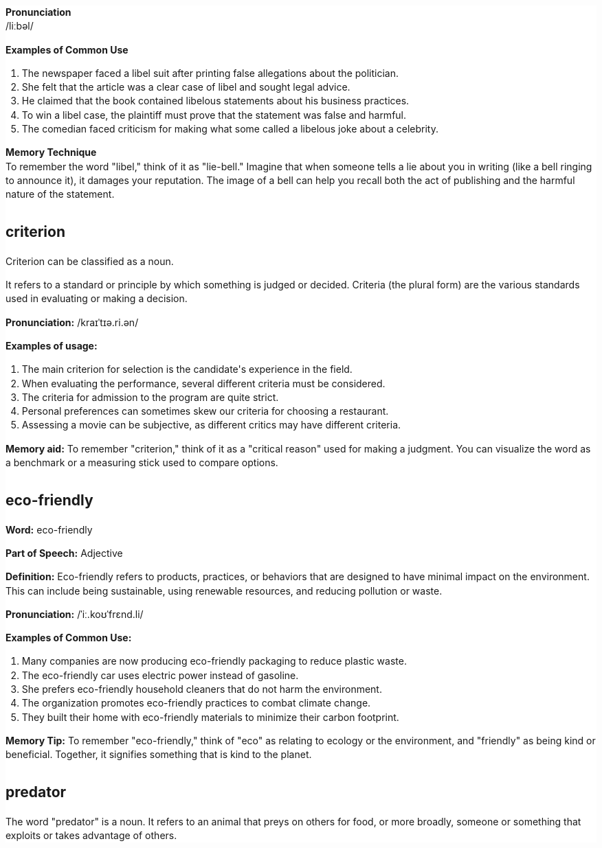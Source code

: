 **Pronunciation**  
/liːbəl/

**Examples of Common Use**  
1. The newspaper faced a libel suit after printing false allegations about the politician.  
2. She felt that the article was a clear case of libel and sought legal advice.  
3. He claimed that the book contained libelous statements about his business practices.  
4. To win a libel case, the plaintiff must prove that the statement was false and harmful.  
5. The comedian faced criticism for making what some called a libelous joke about a celebrity.

**Memory Technique**  
To remember the word "libel," think of it as "lie-bell." Imagine that when someone tells a lie about you in writing (like a bell ringing to announce it), it damages your reputation. The image of a bell can help you recall both the act of publishing and the harmful nature of the statement.
## criterion
Criterion can be classified as a noun.

It refers to a standard or principle by which something is judged or decided. Criteria (the plural form) are the various standards used in evaluating or making a decision.

**Pronunciation:** /kraɪˈtɪə.ri.ən/ 

**Examples of usage:**
1. The main criterion for selection is the candidate's experience in the field.
2. When evaluating the performance, several different criteria must be considered.
3. The criteria for admission to the program are quite strict.
4. Personal preferences can sometimes skew our criteria for choosing a restaurant.
5. Assessing a movie can be subjective, as different critics may have different criteria.

**Memory aid:** To remember "criterion," think of it as a "critical reason" used for making a judgment. You can visualize the word as a benchmark or a measuring stick used to compare options.
## eco-friendly
**Word:** eco-friendly

**Part of Speech:** Adjective

**Definition:** Eco-friendly refers to products, practices, or behaviors that are designed to have minimal impact on the environment. This can include being sustainable, using renewable resources, and reducing pollution or waste.

**Pronunciation:** /ˈiː.koʊˈfrɛnd.li/

**Examples of Common Use:**
1. Many companies are now producing eco-friendly packaging to reduce plastic waste.
2. The eco-friendly car uses electric power instead of gasoline.
3. She prefers eco-friendly household cleaners that do not harm the environment.
4. The organization promotes eco-friendly practices to combat climate change.
5. They built their home with eco-friendly materials to minimize their carbon footprint.

**Memory Tip:** To remember "eco-friendly," think of "eco" as relating to ecology or the environment, and "friendly" as being kind or beneficial. Together, it signifies something that is kind to the planet.
## predator
The word "predator" is a noun. It refers to an animal that preys on others for food, or more broadly, someone or something that exploits or takes advantage of others. 
